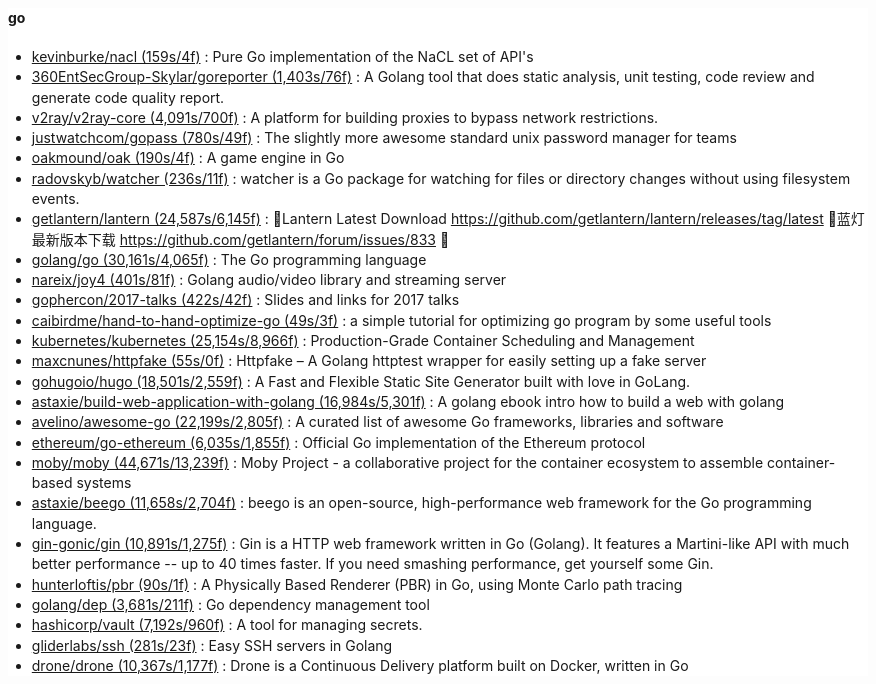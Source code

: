 #### go
* [kevinburke/nacl (159s/4f)](https://github.com/kevinburke/nacl) : Pure Go implementation of the NaCL set of API's
* [360EntSecGroup-Skylar/goreporter (1,403s/76f)](https://github.com/360EntSecGroup-Skylar/goreporter) : A Golang tool that does static analysis, unit testing, code review and generate code quality report.
* [v2ray/v2ray-core (4,091s/700f)](https://github.com/v2ray/v2ray-core) : A platform for building proxies to bypass network restrictions.
* [justwatchcom/gopass (780s/49f)](https://github.com/justwatchcom/gopass) : The slightly more awesome standard unix password manager for teams
* [oakmound/oak (190s/4f)](https://github.com/oakmound/oak) : A game engine in Go
* [radovskyb/watcher (236s/11f)](https://github.com/radovskyb/watcher) : watcher is a Go package for watching for files or directory changes without using filesystem events.
* [getlantern/lantern (24,587s/6,145f)](https://github.com/getlantern/lantern) : 🔴Lantern Latest Download https://github.com/getlantern/lantern/releases/tag/latest 🔴蓝灯最新版本下载 https://github.com/getlantern/forum/issues/833 🔴
* [golang/go (30,161s/4,065f)](https://github.com/golang/go) : The Go programming language
* [nareix/joy4 (401s/81f)](https://github.com/nareix/joy4) : Golang audio/video library and streaming server
* [gophercon/2017-talks (422s/42f)](https://github.com/gophercon/2017-talks) : Slides and links for 2017 talks
* [caibirdme/hand-to-hand-optimize-go (49s/3f)](https://github.com/caibirdme/hand-to-hand-optimize-go) : a simple tutorial for optimizing go program by some useful tools
* [kubernetes/kubernetes (25,154s/8,966f)](https://github.com/kubernetes/kubernetes) : Production-Grade Container Scheduling and Management
* [maxcnunes/httpfake (55s/0f)](https://github.com/maxcnunes/httpfake) : Httpfake – A Golang httptest wrapper for easily setting up a fake server
* [gohugoio/hugo (18,501s/2,559f)](https://github.com/gohugoio/hugo) : A Fast and Flexible Static Site Generator built with love in GoLang.
* [astaxie/build-web-application-with-golang (16,984s/5,301f)](https://github.com/astaxie/build-web-application-with-golang) : A golang ebook intro how to build a web with golang
* [avelino/awesome-go (22,199s/2,805f)](https://github.com/avelino/awesome-go) : A curated list of awesome Go frameworks, libraries and software
* [ethereum/go-ethereum (6,035s/1,855f)](https://github.com/ethereum/go-ethereum) : Official Go implementation of the Ethereum protocol
* [moby/moby (44,671s/13,239f)](https://github.com/moby/moby) : Moby Project - a collaborative project for the container ecosystem to assemble container-based systems
* [astaxie/beego (11,658s/2,704f)](https://github.com/astaxie/beego) : beego is an open-source, high-performance web framework for the Go programming language.
* [gin-gonic/gin (10,891s/1,275f)](https://github.com/gin-gonic/gin) : Gin is a HTTP web framework written in Go (Golang). It features a Martini-like API with much better performance -- up to 40 times faster. If you need smashing performance, get yourself some Gin.
* [hunterloftis/pbr (90s/1f)](https://github.com/hunterloftis/pbr) : A Physically Based Renderer (PBR) in Go, using Monte Carlo path tracing
* [golang/dep (3,681s/211f)](https://github.com/golang/dep) : Go dependency management tool
* [hashicorp/vault (7,192s/960f)](https://github.com/hashicorp/vault) : A tool for managing secrets.
* [gliderlabs/ssh (281s/23f)](https://github.com/gliderlabs/ssh) : Easy SSH servers in Golang
* [drone/drone (10,367s/1,177f)](https://github.com/drone/drone) : Drone is a Continuous Delivery platform built on Docker, written in Go
